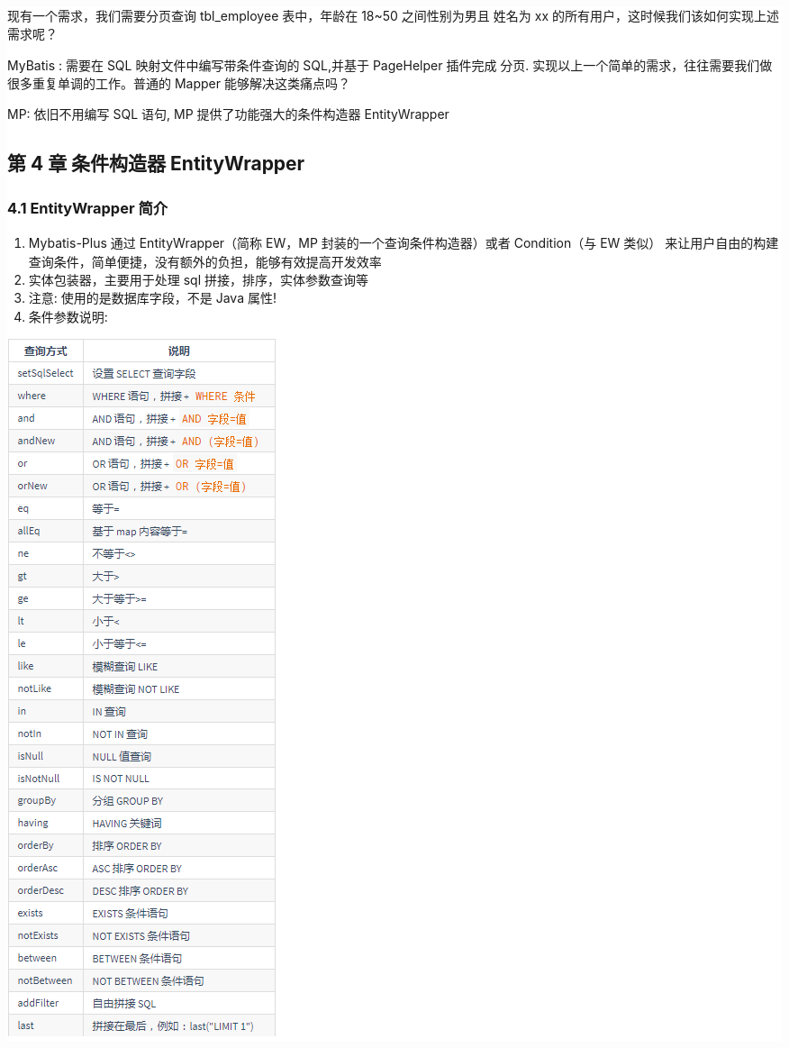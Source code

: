    现有一个需求，我们需要分页查询 tbl_employee 表中，年龄在 18~50 之间性别为男且
   姓名为 xx 的所有用户，这时候我们该如何实现上述需求呢？

   MyBatis : 需要在 SQL 映射文件中编写带条件查询的 SQL,并基于 PageHelper 插件完成
   分页. 实现以上一个简单的需求，往往需要我们做很多重复单调的工作。普通的 Mapper
   能够解决这类痛点吗？

   MP: 依旧不用编写 SQL 语句, MP 提供了功能强大的条件构造器 EntityWrapper

## 第 4 章 条件构造器 EntityWrapper

### 4.1 EntityWrapper 简介

1. Mybatis-Plus 通过 EntityWrapper（简称 EW，MP 封装的一个查询条件构造器）或者
   Condition（与 EW 类似） 来让用户自由的构建查询条件，简单便捷，没有额外的负担，能够有效提高开发效率
2. 实体包装器，主要用于处理 sql 拼接，排序，实体参数查询等
3. 注意: 使用的是数据库字段，不是 Java 属性!
4. 条件参数说明:

![alt text](image/image07.png)
